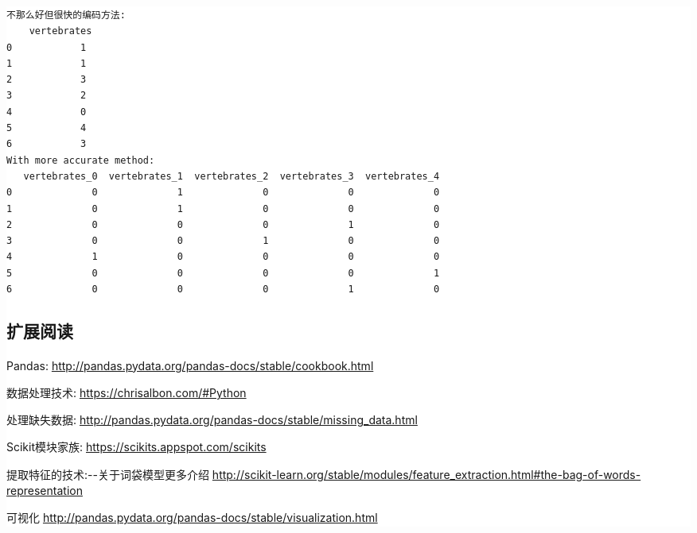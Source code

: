     不那么好但很快的编码方法:
        vertebrates
    0            1
    1            1
    2            3
    3            2
    4            0
    5            4
    6            3
    With more accurate method:
       vertebrates_0  vertebrates_1  vertebrates_2  vertebrates_3  vertebrates_4
    0              0              1              0              0              0
    1              0              1              0              0              0
    2              0              0              0              1              0
    3              0              0              1              0              0
    4              1              0              0              0              0
    5              0              0              0              0              1
    6              0              0              0              1              0


## 扩展阅读

Pandas:
http://pandas.pydata.org/pandas-docs/stable/cookbook.html

数据处理技术:
https://chrisalbon.com/#Python

处理缺失数据:
http://pandas.pydata.org/pandas-docs/stable/missing_data.html

Scikit模块家族:
https://scikits.appspot.com/scikits

提取特征的技术:--关于词袋模型更多介绍
http://scikit-learn.org/stable/modules/feature_extraction.html#the-bag-of-words-representation

可视化
http://pandas.pydata.org/pandas-docs/stable/visualization.html

